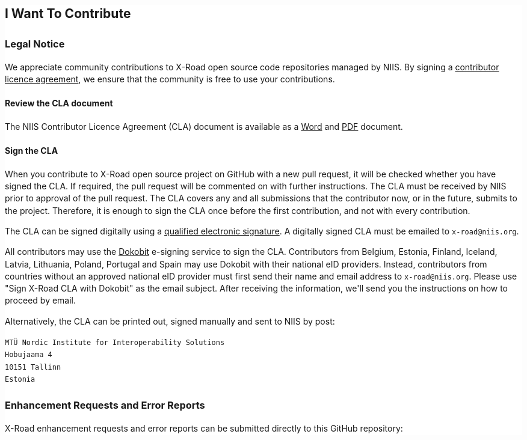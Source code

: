 ## I Want To Contribute

### Legal Notice

We appreciate community contributions to X-Road open source code repositories
managed by NIIS. By signing a [contributor licence agreement](https://en.wikipedia.org/wiki/Contributor_License_Agreement),
we ensure that the community is free to use your contributions.

#### Review the CLA document

The NIIS Contributor Licence Agreement (CLA) document is available as
a [Word](https://github.com/nordic-institute/X-Road-development/blob/master/docs/NIIS_Contributor_Licence_Agreement.docx) and
[PDF](https://github.com/nordic-institute/X-Road-development/blob/master/docs/NIIS_Contributor_Licence_Agreement.pdf) document.

#### Sign the CLA

When you contribute to X-Road open source project on GitHub with a new pull
request, it will be checked whether you have signed the CLA. If required, the
pull request will be commented on with further instructions. The CLA must be
received by NIIS prior to approval of the pull request. The CLA covers any and
all submissions that the contributor now, or in the future, submits to the
project. Therefore, it is enough to sign the CLA once before the first
contribution, and not with every contribution.

The CLA can be signed digitally using a
[qualified electronic signature](https://ec.europa.eu/cefdigital/wiki/display/CEFDIGITAL/Introduction+to+e-signature).
A digitally signed CLA must be emailed to `x-road@niis.org`.

All contributors may use the [Dokobit](https://www.dokobit.com/) e-signing service to sign the CLA. Contributors from 
Belgium, Estonia, Finland, Iceland, Latvia, Lithuania, Poland, Portugal and Spain may use Dokobit with their national 
eID providers. Instead, contributors from countries without an approved national eID provider must first send 
their name and email address to `x-road@niis.org`. Please use "Sign X-Road CLA with Dokobit" as the email subject. After 
receiving the information, we'll send you the instructions on how to proceed by email.

Alternatively, the CLA can be printed out, signed manually and sent to NIIS
by post:

    MTÜ Nordic Institute for Interoperability Solutions
    Hobujaama 4
    10151 Tallinn
    Estonia

### Enhancement Requests and Error Reports

X-Road enhancement requests and error reports can be submitted directly to this GitHub repository:
